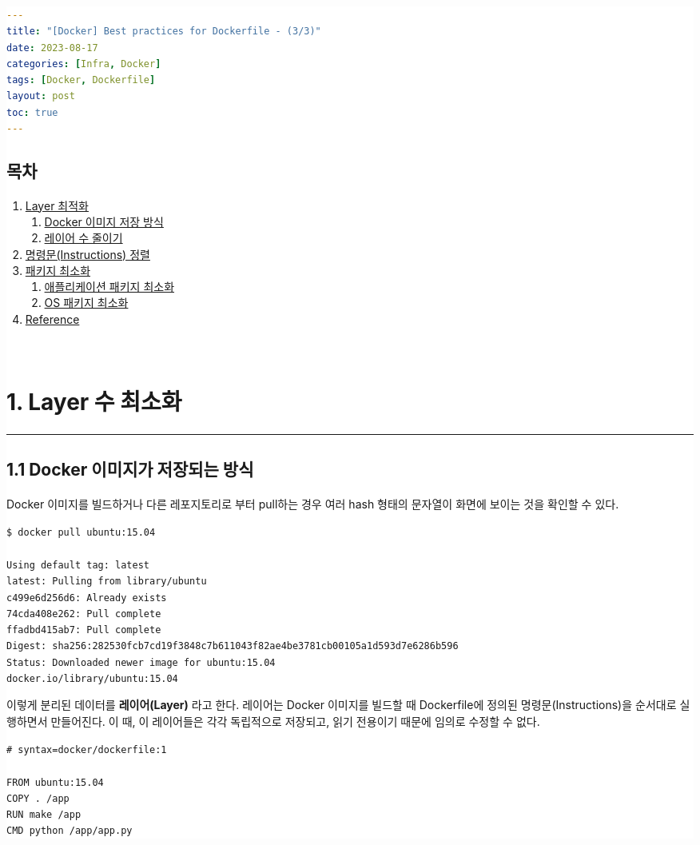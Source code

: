 ```yaml
---
title: "[Docker] Best practices for Dockerfile - (3/3)"
date: 2023-08-17
categories: [Infra, Docker]
tags: [Docker, Dockerfile]
layout: post
toc: true
---
```



## 목차
1. [Layer 최적화](#1-layer-수-최소화)
   1. [Docker 이미지 저장 방식](#11-docker-이미지가-저장되는-방식)
   2. [레이어 수 줄이기](#12-레이어layer-수-줄이기)
2. [명령문(Instructions) 정렬](#2-명령문instrucntions-정렬)
3. [패키지 최소화](#3-패키지-최소화)
   1. [애플리케이션 패키지 최소화](#31-애플리케이션-패키지-최소화)
   2. [OS 패키지 최소화](#32-os-패키지-최소화)
4. [Reference](#reference)

<br>

# 1. Layer 수 최소화
---

## 1.1 Docker 이미지가 저장되는 방식

Docker 이미지를 빌드하거나 다른 레포지토리로 부터 pull하는 경우 여러 hash 형태의 문자열이 화면에 보이는 것을 확인할 수 있다.

```bash
$ docker pull ubuntu:15.04

Using default tag: latest
latest: Pulling from library/ubuntu
c499e6d256d6: Already exists
74cda408e262: Pull complete
ffadbd415ab7: Pull complete
Digest: sha256:282530fcb7cd19f3848c7b611043f82ae4be3781cb00105a1d593d7e6286b596
Status: Downloaded newer image for ubuntu:15.04
docker.io/library/ubuntu:15.04
```

이렇게 분리된 데이터를 **레이어(Layer)** 라고 한다. 레이어는 Docker 이미지를 빌드할 때 Dockerfile에 정의된 명령문(Instructions)을 순서대로 실행하면서 만들어진다. 이 때, 이 레이어들은 각각 독립적으로 저장되고, 읽기 전용이기 때문에 임의로 수정할 수 없다.

```docker
# syntax=docker/dockerfile:1

FROM ubuntu:15.04
COPY . /app
RUN make /app
CMD python /app/app.py
```
